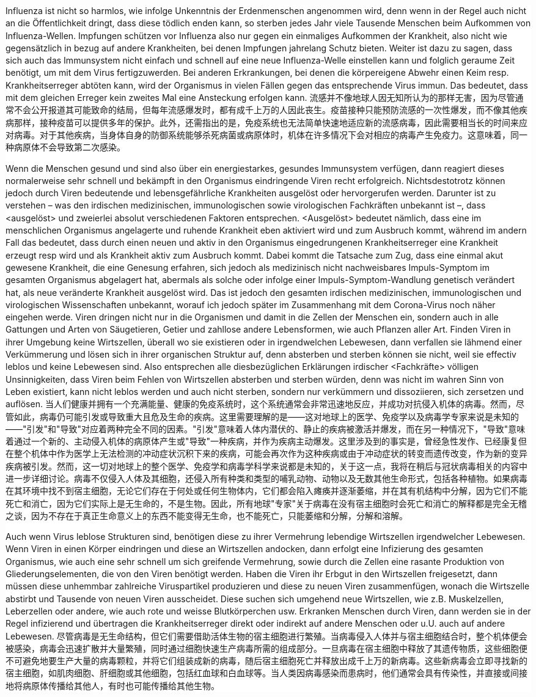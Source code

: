 Influenza ist nicht so harmlos, wie infolge Unkenntnis der Erdenmenschen angenommen wird, denn wenn in der Regel auch nicht an die Öffentlichkeit dringt, dass diese tödlich enden kann, so sterben jedes Jahr viele Tausende Menschen beim Aufkommen von Influenza-Wellen. Impfungen schützen vor Influenza also nur gegen ein einmaliges Aufkommen der Krankheit, also nicht wie gegensätzlich in bezug auf andere Krankheiten, bei denen Impfungen jahrelang Schutz bieten. Weiter ist dazu zu sagen, dass sich auch das Immunsystem nicht einfach und schnell auf eine neue Influenza-Welle einstellen kann und folglich geraume Zeit benötigt, um mit dem Virus fertigzuwerden. Bei anderen Erkrankungen, bei denen die körpereigene Abwehr einen Keim resp. Krankheitserreger abtöten kann, wird der Organismus in vielen Fällen gegen das entsprechende Virus immun. Das bedeutet, dass mit dem gleichen Erreger kein zweites Mal eine Ansteckung erfolgen kann.
流感并不像地球人因无知所认为的那样无害，因为尽管通常不会公开报道其可能致命的结局，但每年流感爆发时，都有成千上万的人因此丧生。疫苗接种只能预防流感的一次性爆发，而不像其他疾病那样，接种疫苗可以提供多年的保护。此外，还需指出的是，免疫系统也无法简单快速地适应新的流感病毒，因此需要相当长的时间来应对病毒。对于其他疾病，当身体自身的防御系统能够杀死病菌或病原体时，机体在许多情况下会对相应的病毒产生免疫力。这意味着，同一种病原体不会导致第二次感染。

Wenn die Menschen gesund und sind also über ein energiestarkes, gesundes Immunsystem verfügen, dann reagiert dieses normalerweise sehr schnell und bekämpft in den Organismus eindringende Viren recht erfolgreich. Nichtsdestotrotz können jedoch durch Viren bedeutende und lebensgefährliche Krankheiten ausgelöst oder hervorgerufen werden. Darunter ist zu verstehen – was den irdischen medizinischen, immunologischen sowie virologischen Fachkräften unbekannt ist –, dass <ausgelöst> und <hervorgerufen> zweierlei absolut verschiedenen Faktoren entsprechen. <Ausgelöst> bedeutet nämlich, dass eine im menschlichen Organismus angelagerte und ruhende Krankheit eben aktiviert wird und zum Ausbruch kommt, während im andern Fall das <Hervorgerufen> bedeutet, dass durch einen neuen und aktiv in den Organismus eingedrungenen Krankheitserreger eine Krankheit erzeugt resp <hervorgerufen> wird und als Krankheit aktiv zum Ausbruch kommt. Dabei kommt die Tatsache zum Zug, dass eine einmal akut gewesene Krankheit, die eine Genesung erfahren, sich jedoch als medizinisch nicht nachweisbares Impuls-Symptom im gesamten Organismus abgelagert hat, abermals als solche oder infolge einer Impuls-Symptom-Wandlung genetisch verändert hat, als neue veränderte Krankheit ausgelöst wird. Das ist jedoch den gesamten irdischen medizinischen, immunologischen und virologischen Wissenschaften unbekannt, worauf ich jedoch später im Zusammenhang mit dem Corona-Virus noch näher eingehen werde. Viren dringen nicht nur in die Organismen und damit in die Zellen der Menschen ein, sondern auch in alle Gattungen und Arten von Säugetieren, Getier und zahllose andere Lebensformen, wie auch Pflanzen aller Art. Finden Viren in ihrer Umgebung keine Wirtszellen, überall wo sie existieren oder in irgendwelchen Lebewesen, dann verfallen sie lähmend einer Verkümmerung und lösen sich in ihrer organischen Struktur auf, denn absterben und sterben können sie nicht, weil sie effectiv leblos und keine Lebewesen sind. Also entsprechen alle diesbezüglichen Erklärungen irdischer <Fachkräfte> völligen Unsinnigkeiten, dass Viren beim Fehlen von Wirtszellen absterben und sterben würden, denn was nicht im wahren Sinn von Leben existiert, kann nicht leblos werden und auch nicht sterben, sondern nur verkümmern und dissoziieren, sich zersetzen und auflösen.
当人们健康并拥有一个充满能量、健康的免疫系统时，这个系统通常会非常迅速地反应，并成功对抗侵入机体的病毒。然而，尽管如此，病毒仍可能引发或导致重大且危及生命的疾病。这里需要理解的是——这对地球上的医学、免疫学以及病毒学专家来说是未知的——"引发"和"导致"对应着两种完全不同的因素。"引发"意味着人体内潜伏的、静止的疾病被激活并爆发，而在另一种情况下，"导致"意味着通过一个新的、主动侵入机体的病原体产生或"导致"一种疾病，并作为疾病主动爆发。这里涉及到的事实是，曾经急性发作、已经康复但在整个机体中作为医学上无法检测的冲动症状沉积下来的疾病，可能会再次作为这种疾病或由于冲动症状的转变而遗传改变，作为新的变异疾病被引发。然而，这一切对地球上的整个医学、免疫学和病毒学科学来说都是未知的，关于这一点，我将在稍后与冠状病毒相关的内容中进一步详细讨论。病毒不仅侵入人体及其细胞，还侵入所有种类和类型的哺乳动物、动物以及无数其他生命形式，包括各种植物。如果病毒在其环境中找不到宿主细胞，无论它们存在于何处或任何生物体内，它们都会陷入瘫痪并逐渐萎缩，并在其有机结构中分解，因为它们不能死亡和消亡，因为它们实际上是无生命的，不是生物。因此，所有地球"专家"关于病毒在没有宿主细胞时会死亡和消亡的解释都是完全无稽之谈，因为不存在于真正生命意义上的东西不能变得无生命，也不能死亡，只能萎缩和分解，分解和溶解。

Auch wenn Virus leblose Strukturen sind, benötigen diese zu ihrer Vermehrung lebendige Wirtszellen irgendwelcher Lebewesen. Wenn Viren in einen Körper eindringen und diese an Wirtszellen andocken, dann erfolgt eine Infizierung des gesamten Organismus, wie auch eine sehr schnell um sich greifende Vermehrung, sowie durch die Zellen eine rasante Produktion von Gliederungselementen, die von den Viren benötigt werden. Haben die Viren ihr Erbgut in den Wirtszellen freigesetzt, dann müssen diese unhemmbar zahlreiche Viruspartikel produzieren und diese zu neuen Viren zusammenfügen, wonach die Wirtszelle abstirbt und Tausende von neuen Viren ausscheidet. Diese suchen sich umgehend neue Wirtszellen, wie z.B. Muskelzellen, Leberzellen oder andere, wie auch rote und weisse Blutkörperchen usw. Erkranken Menschen durch Viren, dann werden sie in der Regel infizierend und übertragen die Krankheitserreger direkt oder indirekt auf andere Menschen oder u.U. auch auf andere Lebewesen.
尽管病毒是无生命结构，但它们需要借助活体生物的宿主细胞进行繁殖。当病毒侵入人体并与宿主细胞结合时，整个机体便会被感染，病毒会迅速扩散并大量繁殖，同时通过细胞快速生产病毒所需的组成部分。一旦病毒在宿主细胞中释放了其遗传物质，这些细胞便不可避免地要生产大量的病毒颗粒，并将它们组装成新的病毒，随后宿主细胞死亡并释放出成千上万的新病毒。这些新病毒会立即寻找新的宿主细胞，如肌肉细胞、肝细胞或其他细胞，包括红血球和白血球等。当人类因病毒感染而患病时，他们通常会具有传染性，并直接或间接地将病原体传播给其他人，有时也可能传播给其他生物。
